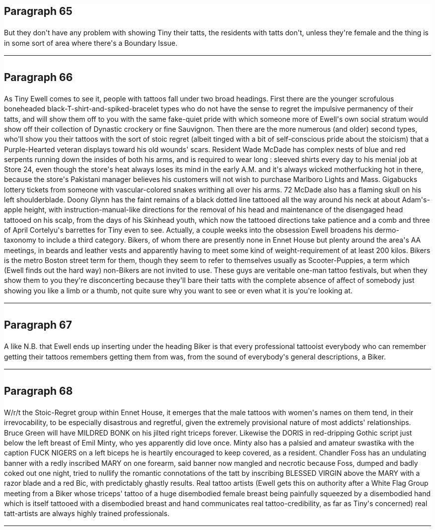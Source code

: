 ## Paragraph 65

But they don't have any problem with showing Tiny their tatts, the residents with tatts don't, unless they're female and the thing is in some sort of area where there's a Boundary Issue.

---
## Paragraph 66

As Tiny Ewell comes to see it, people with tattoos fall under two broad headings. First there are the younger scrofulous boneheaded black-T-shirt-and-spiked-bracelet types who do not have the sense to regret the impulsive permanency of their tatts, and will show them off to you with the same fake-quiet pride with which someone more of Ewell's own social stratum would show off their collection of Dynastic crockery or fine Sauvignon. Then there are the more numerous (and older) second types, who'll show you their tattoos with the sort of stoic regret (albeit tinged with a bit of self-conscious pride about the stoicism) that a Purple-Hearted veteran displays toward his old wounds' scars. Resident Wade McDade has complex nests of blue and red serpents running down the insides of both his arms, and is required to wear long : sleeved shirts every day to his menial job at Store 24, even though the store's heat always loses its mind in the early A.M. and it's always wicked motherfucking hot in there, because the store's Pakistani manager believes his customers will not wish to purchase Marlboro Lights and Mass. Gigabucks lottery tickets from someone with vascular-colored snakes writhing all over his arms. 72 McDade also has a flaming skull on his left shoulderblade. Doony Glynn has the faint remains of a black dotted line tattooed all the way around his neck at about Adam's-apple height, with instruction-manual-like directions for the removal of his head and maintenance of the disengaged head tattooed on his scalp, from the days of his Skinhead youth, which now the tattooed directions take patience and a comb and three of April Cortelyu's barrettes for Tiny even to see. Actually, a couple weeks into the obsession Ewell broadens his dermo-taxonomy to include a third category. Bikers, of whom there are presently none in Ennet House but plenty around the area's AA meetings, in beards and leather vests and apparently having to meet some kind of weight-requirement of at least 200 kilos. Bikers is the metro Boston street term for them, though they seem to refer to themselves usually as Scooter-Puppies, a term which (Ewell finds out the hard way) non-Bikers are not invited to use. These guys are veritable one-man tattoo festivals, but when they show them to you they're disconcerting because they'll bare their tatts with the complete absence of affect of somebody just showing you like a limb or a thumb, not quite sure why you want to see or even what it is you're looking at.

---
## Paragraph 67

A like N.B. that Ewell ends up inserting under the heading Biker is that every professional tattooist everybody who can remember getting their tattoos remembers getting them from was, from the sound of everybody's general descriptions, a Biker.

---
## Paragraph 68

W/r/t the Stoic-Regret group within Ennet House, it emerges that the male tattoos with women's names on them tend, in their irrevocability, to be especially disastrous and regretful, given the extremely provisional nature of most addicts' relationships. Bruce Green will have MILDRED BONK on his jilted right triceps forever. Likewise the DORIS in red-dripping Gothic script just below the left breast of Emil Minty, who yes apparently did love once. Minty also has a palsied and amateur swastika with the caption FUCK NIGERS on a left biceps he is heartily encouraged to keep covered, as a resident. Chandler Foss has an undulating banner with a redly inscribed MARY on one forearm, said banner now mangled and necrotic because Foss, dumped and badly coked out one night, tried to nullify the romantic connotations of the tatt by inscribing BLESSED VIRGIN above the MARY with a razor blade and a red Bic, with predictably ghastly results. Real tattoo artists (Ewell gets this on authority after a White Flag Group meeting from a Biker whose triceps' tattoo of a huge disembodied female breast being painfully squeezed by a disembodied hand which is itself tattooed with a disembodied breast and hand communicates real tattoo-credibility, as far as Tiny's concerned) real tatt-artists are always highly trained professionals.

---